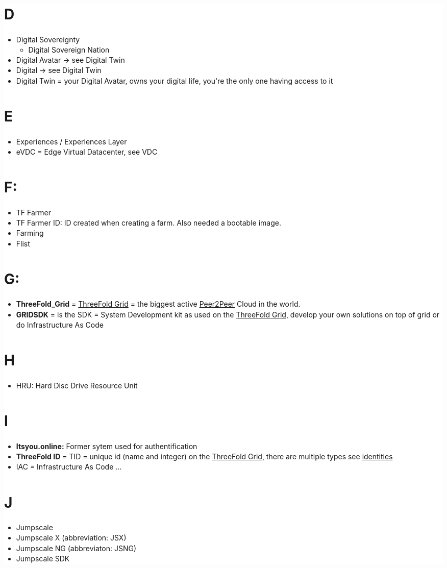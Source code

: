 # D

- Digital Sovereignty
  - Digital Sovereign Nation
- Digital Avatar -> see Digital Twin
- Digital -> see Digital Twin
- Digital Twin = your Digital Avatar, owns your digital life, you're the only one having access to it

# E

- Experiences / Experiences Layer
- eVDC = Edge Virtual Datacenter, see VDC

# F:

- TF Farmer
- TF Farmer ID: ID created when creating a farm. Also needed a bootable image.
- Farming
- Flist

# G:

- **ThreeFold_Grid** = [ThreeFold Grid](threefold__threefold_grid) = the biggest active [Peer2Peer](threefold__peer2peer) Cloud in the world.
- **GRIDSDK** = is the SDK = System Development kit as used on the [ThreeFold Grid](threefold__threefold_grid), develop your own solutions on top of grid or do Infrastructure As Code

# H

- HRU: Hard Disc Drive Resource Unit

# I

- **Itsyou.online:** Former sytem used for authentification
- **ThreeFold ID** = TID = unique id (name and integer) on the [ThreeFold Grid](threefold__threefold_grid), there are multiple types see [identities](threefold__identities.md)
- IAC = Infrastructure As Code ...

# J

- Jumpscale
- Jumpscale X (abbreviation: JSX)
- Jumpscale NG (abbreviaton: JSNG)
- Jumpscale SDK
